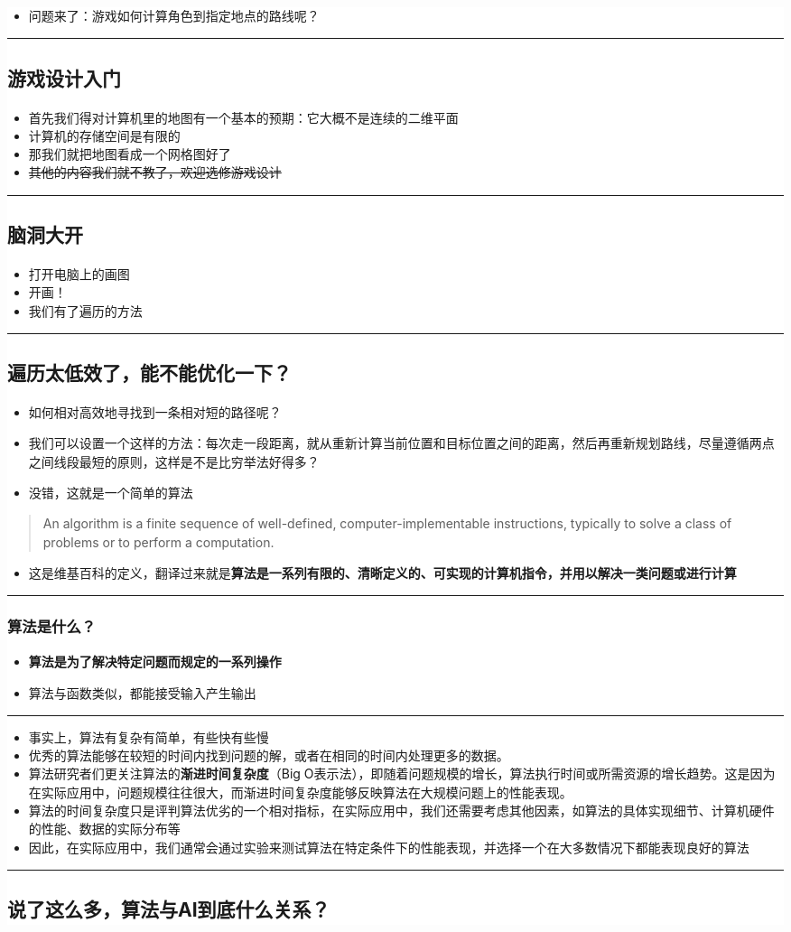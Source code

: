 * 问题来了：游戏如何计算角色到指定地点的路线呢？

---

## 游戏设计入门

* 首先我们得对计算机里的地图有一个基本的预期：它大概不是连续的二维平面
* 计算机的存储空间是有限的
* 那我们就把地图看成一个网格图好了
* ~~其他的内容我们就不教了，欢迎选修游戏设计~~

---

## 脑洞大开

* 打开电脑上的画图
* 开画！
* 我们有了遍历的方法

---

## 遍历太低效了，能不能优化一下？

* 如何相对高效地寻找到一条相对短的路径呢？

* 我们可以设置一个这样的方法：每次走一段距离，就从重新计算当前位置和目标位置之间的距离，然后再重新规划路线，尽量遵循两点之间线段最短的原则，这样是不是比穷举法好得多？

* 没错，这就是一个简单的算法

> An algorithm is a finite sequence of well-defined, computer-implementable instructions, typically to solve a class of problems or to perform a computation.

* 这是维基百科的定义，翻译过来就是**算法是一系列有限的、清晰定义的、可实现的计算机指令，并用以解决一类问题或进行计算**

---

### 算法是什么？

* **算法是为了解决特定问题而规定的一系列操作**

* 算法与函数类似，都能接受输入产生输出

---

* 事实上，算法有复杂有简单，有些快有些慢
* 优秀的算法能够在较短的时间内找到问题的解，或者在相同的时间内处理更多的数据。
* 算法研究者们更关注算法的**渐进时间复杂度**（Big O表示法），即随着问题规模的增长，算法执行时间或所需资源的增长趋势。这是因为在实际应用中，问题规模往往很大，而渐进时间复杂度能够反映算法在大规模问题上的性能表现。
* 算法的时间复杂度只是评判算法优劣的一个相对指标，在实际应用中，我们还需要考虑其他因素，如算法的具体实现细节、计算机硬件的性能、数据的实际分布等
* 因此，在实际应用中，我们通常会通过实验来测试算法在特定条件下的性能表现，并选择一个在大多数情况下都能表现良好的算法

---

## 说了这么多，算法与AI到底什么关系？
